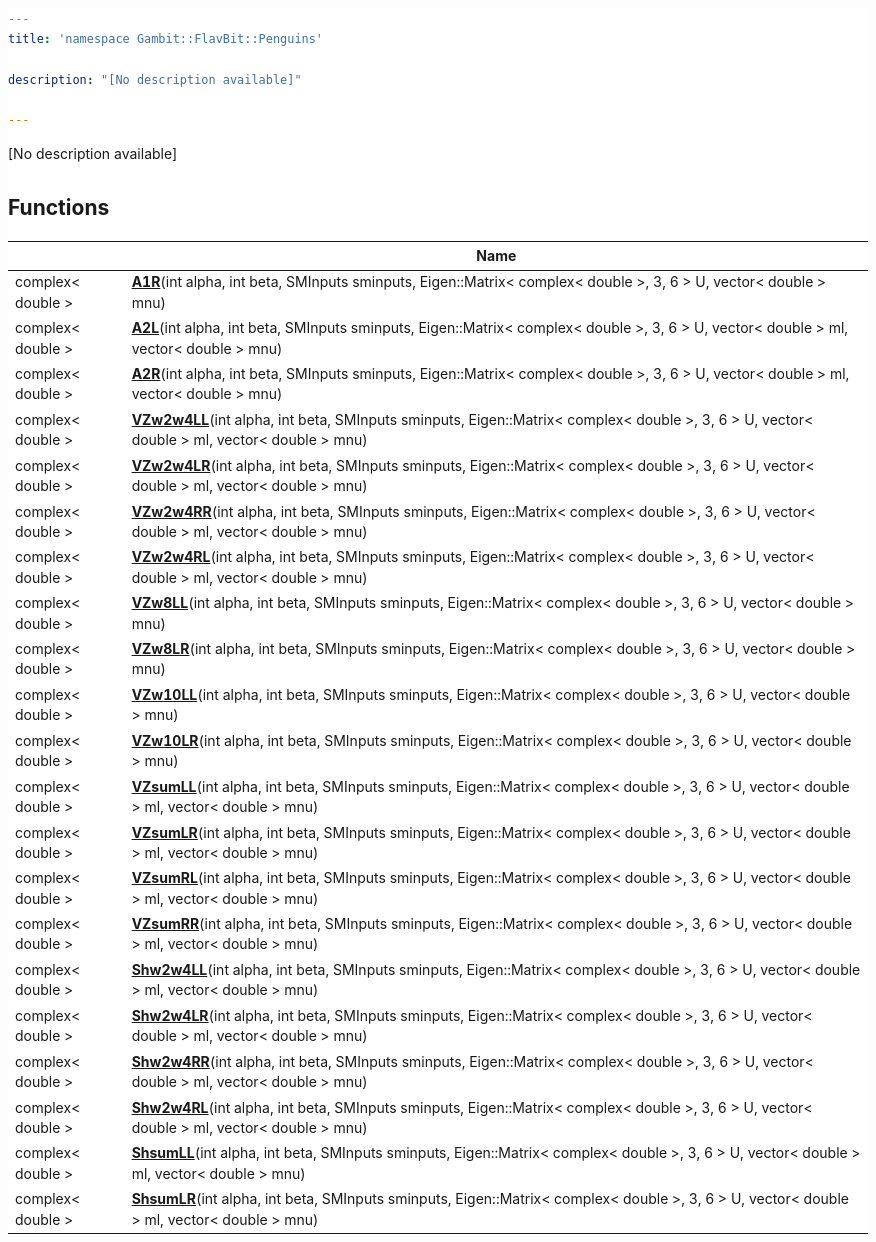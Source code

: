 ```yaml
---
title: 'namespace Gambit::FlavBit::Penguins'

description: "[No description available]"

---
```







[No description available]

## Functions

|                | Name           |
| -------------- | -------------- |
| complex< double > | **[A1R](/documentation/code/gambit_sphinx/namespaces/namespacegambit_1_1flavbit_1_1penguins/#function-a1r)**(int alpha, int beta, SMInputs sminputs, Eigen::Matrix< complex< double >, 3, 6 > U, vector< double > mnu) |
| complex< double > | **[A2L](/documentation/code/gambit_sphinx/namespaces/namespacegambit_1_1flavbit_1_1penguins/#function-a2l)**(int alpha, int beta, SMInputs sminputs, Eigen::Matrix< complex< double >, 3, 6 > U, vector< double > ml, vector< double > mnu) |
| complex< double > | **[A2R](/documentation/code/gambit_sphinx/namespaces/namespacegambit_1_1flavbit_1_1penguins/#function-a2r)**(int alpha, int beta, SMInputs sminputs, Eigen::Matrix< complex< double >, 3, 6 > U, vector< double > ml, vector< double > mnu) |
| complex< double > | **[VZw2w4LL](/documentation/code/gambit_sphinx/namespaces/namespacegambit_1_1flavbit_1_1penguins/#function-vzw2w4ll)**(int alpha, int beta, SMInputs sminputs, Eigen::Matrix< complex< double >, 3, 6 > U, vector< double > ml, vector< double > mnu) |
| complex< double > | **[VZw2w4LR](/documentation/code/gambit_sphinx/namespaces/namespacegambit_1_1flavbit_1_1penguins/#function-vzw2w4lr)**(int alpha, int beta, SMInputs sminputs, Eigen::Matrix< complex< double >, 3, 6 > U, vector< double > ml, vector< double > mnu) |
| complex< double > | **[VZw2w4RR](/documentation/code/gambit_sphinx/namespaces/namespacegambit_1_1flavbit_1_1penguins/#function-vzw2w4rr)**(int alpha, int beta, SMInputs sminputs, Eigen::Matrix< complex< double >, 3, 6 > U, vector< double > ml, vector< double > mnu) |
| complex< double > | **[VZw2w4RL](/documentation/code/gambit_sphinx/namespaces/namespacegambit_1_1flavbit_1_1penguins/#function-vzw2w4rl)**(int alpha, int beta, SMInputs sminputs, Eigen::Matrix< complex< double >, 3, 6 > U, vector< double > ml, vector< double > mnu) |
| complex< double > | **[VZw8LL](/documentation/code/gambit_sphinx/namespaces/namespacegambit_1_1flavbit_1_1penguins/#function-vzw8ll)**(int alpha, int beta, SMInputs sminputs, Eigen::Matrix< complex< double >, 3, 6 > U, vector< double > mnu) |
| complex< double > | **[VZw8LR](/documentation/code/gambit_sphinx/namespaces/namespacegambit_1_1flavbit_1_1penguins/#function-vzw8lr)**(int alpha, int beta, SMInputs sminputs, Eigen::Matrix< complex< double >, 3, 6 > U, vector< double > mnu) |
| complex< double > | **[VZw10LL](/documentation/code/gambit_sphinx/namespaces/namespacegambit_1_1flavbit_1_1penguins/#function-vzw10ll)**(int alpha, int beta, SMInputs sminputs, Eigen::Matrix< complex< double >, 3, 6 > U, vector< double > mnu) |
| complex< double > | **[VZw10LR](/documentation/code/gambit_sphinx/namespaces/namespacegambit_1_1flavbit_1_1penguins/#function-vzw10lr)**(int alpha, int beta, SMInputs sminputs, Eigen::Matrix< complex< double >, 3, 6 > U, vector< double > mnu) |
| complex< double > | **[VZsumLL](/documentation/code/gambit_sphinx/namespaces/namespacegambit_1_1flavbit_1_1penguins/#function-vzsumll)**(int alpha, int beta, SMInputs sminputs, Eigen::Matrix< complex< double >, 3, 6 > U, vector< double > ml, vector< double > mnu) |
| complex< double > | **[VZsumLR](/documentation/code/gambit_sphinx/namespaces/namespacegambit_1_1flavbit_1_1penguins/#function-vzsumlr)**(int alpha, int beta, SMInputs sminputs, Eigen::Matrix< complex< double >, 3, 6 > U, vector< double > ml, vector< double > mnu) |
| complex< double > | **[VZsumRL](/documentation/code/gambit_sphinx/namespaces/namespacegambit_1_1flavbit_1_1penguins/#function-vzsumrl)**(int alpha, int beta, SMInputs sminputs, Eigen::Matrix< complex< double >, 3, 6 > U, vector< double > ml, vector< double > mnu) |
| complex< double > | **[VZsumRR](/documentation/code/gambit_sphinx/namespaces/namespacegambit_1_1flavbit_1_1penguins/#function-vzsumrr)**(int alpha, int beta, SMInputs sminputs, Eigen::Matrix< complex< double >, 3, 6 > U, vector< double > ml, vector< double > mnu) |
| complex< double > | **[Shw2w4LL](/documentation/code/gambit_sphinx/namespaces/namespacegambit_1_1flavbit_1_1penguins/#function-shw2w4ll)**(int alpha, int beta, SMInputs sminputs, Eigen::Matrix< complex< double >, 3, 6 > U, vector< double > ml, vector< double > mnu) |
| complex< double > | **[Shw2w4LR](/documentation/code/gambit_sphinx/namespaces/namespacegambit_1_1flavbit_1_1penguins/#function-shw2w4lr)**(int alpha, int beta, SMInputs sminputs, Eigen::Matrix< complex< double >, 3, 6 > U, vector< double > ml, vector< double > mnu) |
| complex< double > | **[Shw2w4RR](/documentation/code/gambit_sphinx/namespaces/namespacegambit_1_1flavbit_1_1penguins/#function-shw2w4rr)**(int alpha, int beta, SMInputs sminputs, Eigen::Matrix< complex< double >, 3, 6 > U, vector< double > ml, vector< double > mnu) |
| complex< double > | **[Shw2w4RL](/documentation/code/gambit_sphinx/namespaces/namespacegambit_1_1flavbit_1_1penguins/#function-shw2w4rl)**(int alpha, int beta, SMInputs sminputs, Eigen::Matrix< complex< double >, 3, 6 > U, vector< double > ml, vector< double > mnu) |
| complex< double > | **[ShsumLL](/documentation/code/gambit_sphinx/namespaces/namespacegambit_1_1flavbit_1_1penguins/#function-shsumll)**(int alpha, int beta, SMInputs sminputs, Eigen::Matrix< complex< double >, 3, 6 > U, vector< double > ml, vector< double > mnu) |
| complex< double > | **[ShsumLR](/documentation/code/gambit_sphinx/namespaces/namespacegambit_1_1flavbit_1_1penguins/#function-shsumlr)**(int alpha, int beta, SMInputs sminputs, Eigen::Matrix< complex< double >, 3, 6 > U, vector< double > ml, vector< double > mnu) |